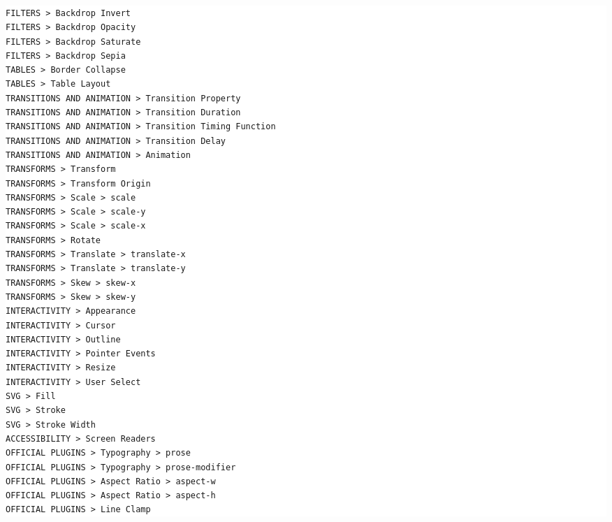 ```
FILTERS > Backdrop Invert
FILTERS > Backdrop Opacity
FILTERS > Backdrop Saturate
FILTERS > Backdrop Sepia
TABLES > Border Collapse
TABLES > Table Layout
TRANSITIONS AND ANIMATION > Transition Property
TRANSITIONS AND ANIMATION > Transition Duration
TRANSITIONS AND ANIMATION > Transition Timing Function
TRANSITIONS AND ANIMATION > Transition Delay
TRANSITIONS AND ANIMATION > Animation
TRANSFORMS > Transform
TRANSFORMS > Transform Origin
TRANSFORMS > Scale > scale
TRANSFORMS > Scale > scale-y
TRANSFORMS > Scale > scale-x
TRANSFORMS > Rotate
TRANSFORMS > Translate > translate-x
TRANSFORMS > Translate > translate-y
TRANSFORMS > Skew > skew-x
TRANSFORMS > Skew > skew-y
INTERACTIVITY > Appearance
INTERACTIVITY > Cursor
INTERACTIVITY > Outline
INTERACTIVITY > Pointer Events
INTERACTIVITY > Resize
INTERACTIVITY > User Select
SVG > Fill
SVG > Stroke
SVG > Stroke Width
ACCESSIBILITY > Screen Readers
OFFICIAL PLUGINS > Typography > prose
OFFICIAL PLUGINS > Typography > prose-modifier
OFFICIAL PLUGINS > Aspect Ratio > aspect-w
OFFICIAL PLUGINS > Aspect Ratio > aspect-h
OFFICIAL PLUGINS > Line Clamp
```
